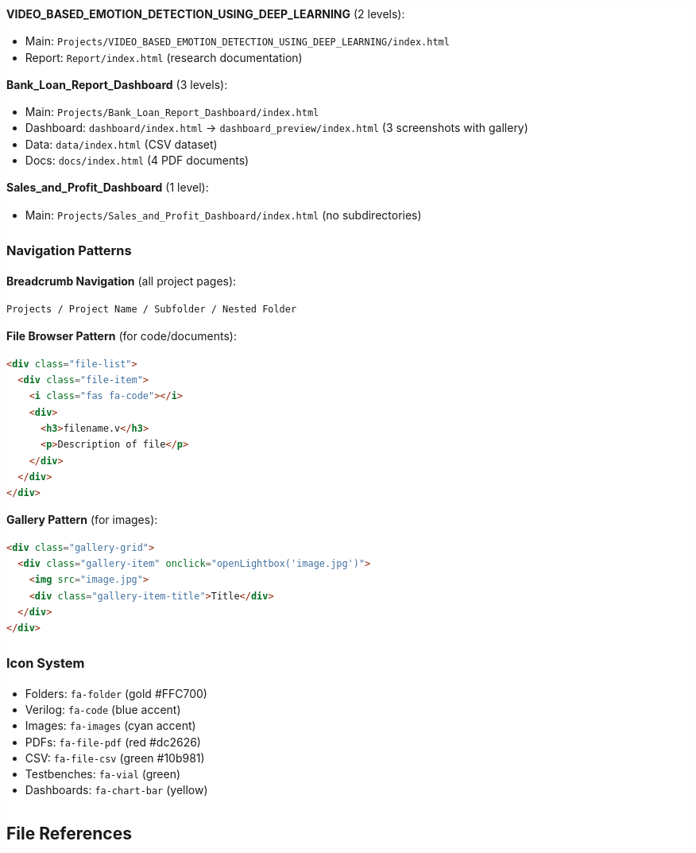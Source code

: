 **VIDEO_BASED_EMOTION_DETECTION_USING_DEEP_LEARNING** (2 levels):
- Main: `Projects/VIDEO_BASED_EMOTION_DETECTION_USING_DEEP_LEARNING/index.html`
- Report: `Report/index.html` (research documentation)

**Bank_Loan_Report_Dashboard** (3 levels):
- Main: `Projects/Bank_Loan_Report_Dashboard/index.html`
- Dashboard: `dashboard/index.html` → `dashboard_preview/index.html` (3 screenshots with gallery)
- Data: `data/index.html` (CSV dataset)
- Docs: `docs/index.html` (4 PDF documents)

**Sales_and_Profit_Dashboard** (1 level):
- Main: `Projects/Sales_and_Profit_Dashboard/index.html` (no subdirectories)

### Navigation Patterns
**Breadcrumb Navigation** (all project pages):
```
Projects / Project Name / Subfolder / Nested Folder
```

**File Browser Pattern** (for code/documents):
```html
<div class="file-list">
  <div class="file-item">
    <i class="fas fa-code"></i>
    <div>
      <h3>filename.v</h3>
      <p>Description of file</p>
    </div>
  </div>
</div>
```

**Gallery Pattern** (for images):
```html
<div class="gallery-grid">
  <div class="gallery-item" onclick="openLightbox('image.jpg')">
    <img src="image.jpg">
    <div class="gallery-item-title">Title</div>
  </div>
</div>
```

### Icon System
- Folders: `fa-folder` (gold #FFC700)
- Verilog: `fa-code` (blue accent)
- Images: `fa-images` (cyan accent)
- PDFs: `fa-file-pdf` (red #dc2626)
- CSV: `fa-file-csv` (green #10b981)
- Testbenches: `fa-vial` (green)
- Dashboards: `fa-chart-bar` (yellow)

## File References
